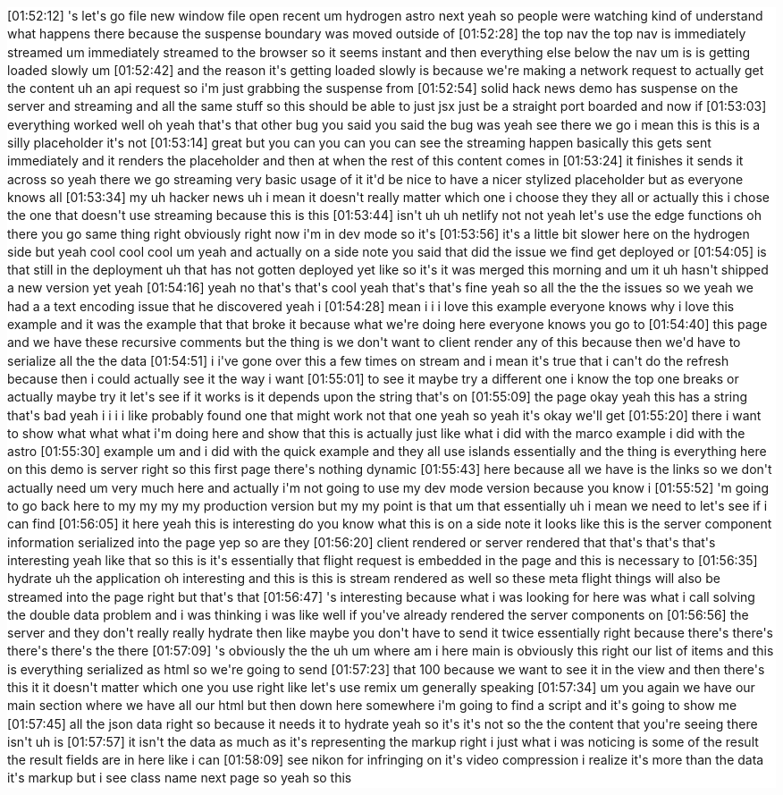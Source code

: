 [01:52:12] 's let's go file new window file open recent um hydrogen astro next yeah so people were watching kind of understand what happens there because the suspense boundary was moved outside of
[01:52:28]  the top nav the top nav is immediately streamed um immediately streamed to the browser so it seems instant and then everything else below the nav um is is getting loaded slowly um
[01:52:42]  and the reason it's getting loaded slowly is because we're making a network request to actually get the content uh an api request so i'm just grabbing the suspense from
[01:52:54]  solid hack news demo has suspense on the server and streaming and all the same stuff so this should be able to just jsx just be a straight port boarded and now if
[01:53:03]  everything worked well oh yeah that's that other bug you said you said the bug was yeah see there we go i mean this is this is a silly placeholder it's not
[01:53:14]  great but you can you can you can see the streaming happen basically this gets sent immediately and it renders the placeholder and then at when the rest of this content comes in
[01:53:24]  it finishes it sends it across so yeah there we go streaming very basic usage of it it'd be nice to have a nicer stylized placeholder but as everyone knows all
[01:53:34]  my uh hacker news uh i mean it doesn't really matter which one i choose they they all or actually this i chose the one that doesn't use streaming because this is this
[01:53:44]  isn't uh uh netlify not not yeah let's use the edge functions oh there you go same thing right obviously right now i'm in dev mode so it's
[01:53:56]  it's a little bit slower here on the hydrogen side but yeah cool cool cool um yeah and actually on a side note you said that did the issue we find get deployed or
[01:54:05]  is that still in the deployment uh that has not gotten deployed yet like so it's it was merged this morning and um it uh hasn't shipped a new version yet yeah
[01:54:16]  yeah no that's that's cool yeah that's that's fine yeah so all the the the issues so we yeah we had a a text encoding issue that he discovered yeah i
[01:54:28]  mean i i i love this example everyone knows why i love this example and it was the example that that broke it because what we're doing here everyone knows you go to
[01:54:40]  this page and we have these recursive comments but the thing is we don't want to client render any of this because then we'd have to serialize all the the data
[01:54:51]  i i've gone over this a few times on stream and i mean it's true that i can't do the refresh because then i could actually see it the way i want
[01:55:01]  to see it maybe try a different one i know the top one breaks or actually maybe try it let's see if it works is it depends upon the string that's on
[01:55:09]  the page okay yeah this has a string that's bad yeah i i i i like probably found one that might work not that one yeah so yeah it's okay we'll get
[01:55:20]  there i want to show what what what i'm doing here and show that this is actually just like what i did with the marco example i did with the astro
[01:55:30]  example um and i did with the quick example and they all use islands essentially and the thing is everything here on this demo is server right so this first page there's nothing dynamic
[01:55:43]  here because all we have is the links so we don't actually need um very much here and actually i'm not going to use my dev mode version because you know i
[01:55:52] 'm going to go back here to my my my my production version but my my point is that um that essentially uh i mean we need to let's see if i can find
[01:56:05]  it here yeah this is interesting do you know what this is on a side note it looks like this is the server component information serialized into the page yep so are they
[01:56:20]  client rendered or server rendered that that's that's that's interesting yeah like that so this is it's essentially that flight request is embedded in the page and this is necessary to
[01:56:35]  hydrate uh the application oh interesting and this is this is stream rendered as well so these meta flight things will also be streamed into the page right but that's that
[01:56:47] 's interesting because what i was looking for here was what i call solving the double data problem and i was thinking i was like well if you've already rendered the server components on
[01:56:56]  the server and they don't really really hydrate then like maybe you don't have to send it twice essentially right because there's there's there's there's the there
[01:57:09] 's obviously the the uh um where am i here main is obviously this right our list of items and this is everything serialized as html so we're going to send
[01:57:23]  that 100 because we want to see it in the view and then there's this it it doesn't matter which one you use right like let's use remix um generally speaking
[01:57:34]  um you again we have our main section where we have all our html but then down here somewhere i'm going to find a script and it's going to show me
[01:57:45]  all the json data right so because it needs it to hydrate yeah so it's it's not so the the content that you're seeing there isn't uh is
[01:57:57]  it isn't the data as much as it's representing the markup right i just what i was noticing is some of the result the result fields are in here like i can
[01:58:09]  see nikon for infringing on it's video compression i realize it's more than the data it's markup but i see class name next page so yeah so this
